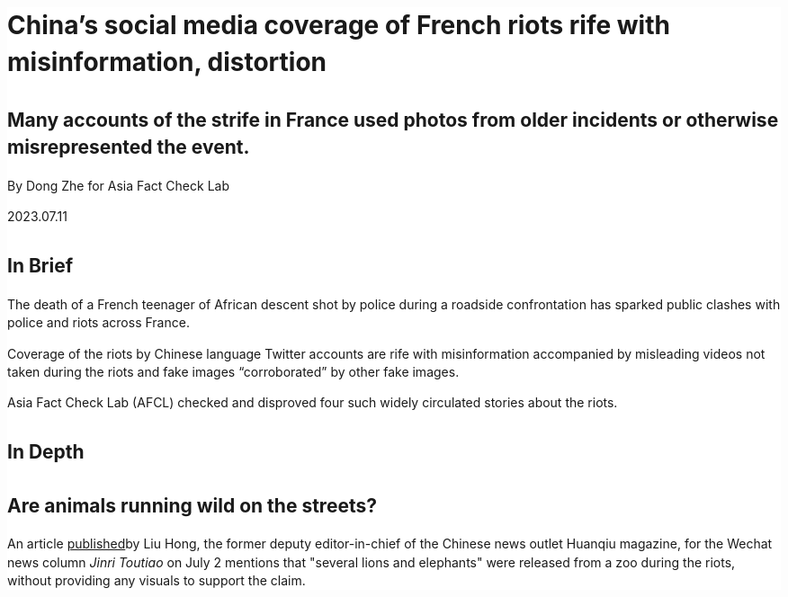 # China’s social media coverage of French riots rife with misinformation, distortion

## Many accounts of the strife in France used photos from older incidents or otherwise misrepresented the event.

By Dong Zhe for Asia Fact Check Lab

2023.07.11

## In Brief

The death of a French teenager of African descent shot by police during a roadside confrontation has sparked public clashes with police and riots across France.

Coverage of the riots by Chinese language Twitter accounts are rife with misinformation accompanied by misleading videos not taken during the riots and fake images “corroborated” by other fake images.

Asia Fact Check Lab (AFCL) checked and disproved four such widely circulated stories about the riots.

## In Depth

## Are animals running wild on the streets?

An article [published](https://mp.weixin.qq.com/s?__biz=MzA5OTk4NDYwMw==&mid=2651482942&idx=1&sn=8c56057409d077d4a00500d5b77f11eb)by Liu Hong, the former deputy editor-in-chief of the Chinese news outlet Huanqiu magazine, for the Wechat news column *Jinri Toutiao* on July 2 mentions that "several lions and elephants" were released from a zoo during the riots, without providing any visuals to support the claim.
